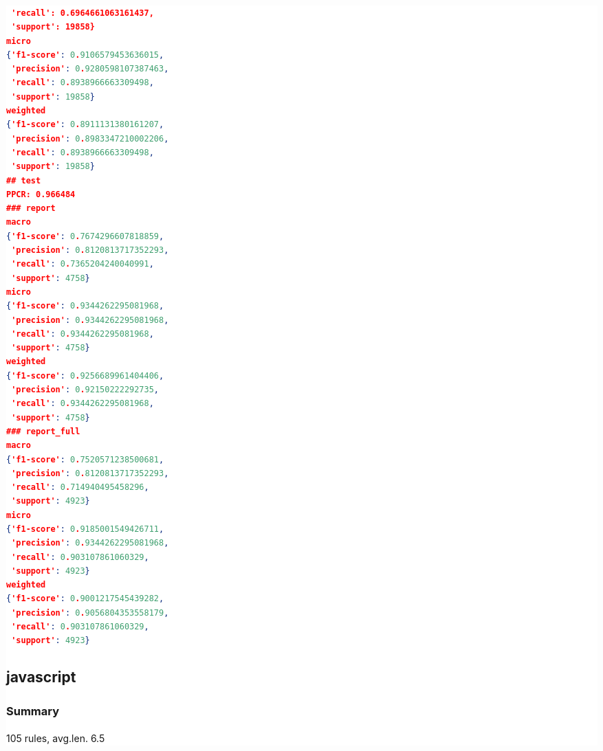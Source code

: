 ```json
 'recall': 0.6964661063161437,
 'support': 19858}
micro
{'f1-score': 0.9106579453636015,
 'precision': 0.9280598107387463,
 'recall': 0.8938966663309498,
 'support': 19858}
weighted
{'f1-score': 0.8911131380161207,
 'precision': 0.8983347210002206,
 'recall': 0.8938966663309498,
 'support': 19858}
## test
PPCR: 0.966484
### report
macro
{'f1-score': 0.7674296607818859,
 'precision': 0.8120813717352293,
 'recall': 0.7365204240040991,
 'support': 4758}
micro
{'f1-score': 0.9344262295081968,
 'precision': 0.9344262295081968,
 'recall': 0.9344262295081968,
 'support': 4758}
weighted
{'f1-score': 0.9256689961404406,
 'precision': 0.92150222292735,
 'recall': 0.9344262295081968,
 'support': 4758}
### report_full
macro
{'f1-score': 0.7520571238500681,
 'precision': 0.8120813717352293,
 'recall': 0.714940495458296,
 'support': 4923}
micro
{'f1-score': 0.9185001549426711,
 'precision': 0.9344262295081968,
 'recall': 0.903107861060329,
 'support': 4923}
weighted
{'f1-score': 0.9001217545439282,
 'precision': 0.9056804353558179,
 'recall': 0.903107861060329,
 'support': 4923}
```

## javascript
### Summary
105 rules, avg.len. 6.5
